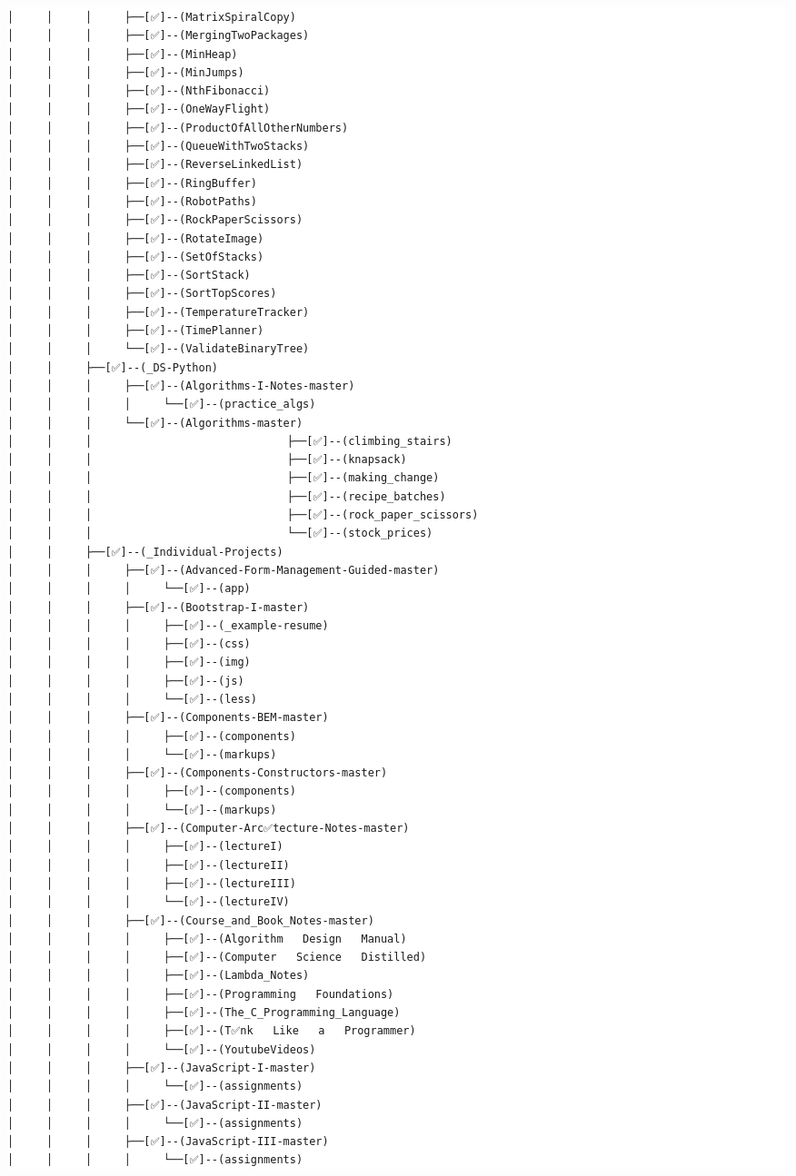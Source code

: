 ```
│     │     │     ├──[✅]--(MatrixSpiralCopy)
│     │     │     ├──[✅]--(MergingTwoPackages)
│     │     │     ├──[✅]--(MinHeap)
│     │     │     ├──[✅]--(MinJumps)
│     │     │     ├──[✅]--(NthFibonacci)
│     │     │     ├──[✅]--(OneWayFlight)
│     │     │     ├──[✅]--(ProductOfAllOtherNumbers)
│     │     │     ├──[✅]--(QueueWithTwoStacks)
│     │     │     ├──[✅]--(ReverseLinkedList)
│     │     │     ├──[✅]--(RingBuffer)
│     │     │     ├──[✅]--(RobotPaths)
│     │     │     ├──[✅]--(RockPaperScissors)
│     │     │     ├──[✅]--(RotateImage)
│     │     │     ├──[✅]--(SetOfStacks)
│     │     │     ├──[✅]--(SortStack)
│     │     │     ├──[✅]--(SortTopScores)
│     │     │     ├──[✅]--(TemperatureTracker)
│     │     │     ├──[✅]--(TimePlanner)
│     │     │     └──[✅]--(ValidateBinaryTree)
│     │     ├──[✅]--(_DS-Python)
│     │     │     ├──[✅]--(Algorithms-I-Notes-master)
│     │     │     │     └──[✅]--(practice_algs)
│     │     │     └──[✅]--(Algorithms-master)
│     │     │                              ├──[✅]--(climbing_stairs)
│     │     │                              ├──[✅]--(knapsack)
│     │     │                              ├──[✅]--(making_change)
│     │     │                              ├──[✅]--(recipe_batches)
│     │     │                              ├──[✅]--(rock_paper_scissors)
│     │     │                              └──[✅]--(stock_prices)
│     │     ├──[✅]--(_Individual-Projects)
│     │     │     ├──[✅]--(Advanced-Form-Management-Guided-master)
│     │     │     │     └──[✅]--(app)
│     │     │     ├──[✅]--(Bootstrap-I-master)
│     │     │     │     ├──[✅]--(_example-resume)
│     │     │     │     ├──[✅]--(css)
│     │     │     │     ├──[✅]--(img)
│     │     │     │     ├──[✅]--(js)
│     │     │     │     └──[✅]--(less)
│     │     │     ├──[✅]--(Components-BEM-master)
│     │     │     │     ├──[✅]--(components)
│     │     │     │     └──[✅]--(markups)
│     │     │     ├──[✅]--(Components-Constructors-master)
│     │     │     │     ├──[✅]--(components)
│     │     │     │     └──[✅]--(markups)
│     │     │     ├──[✅]--(Computer-Arc✅tecture-Notes-master)
│     │     │     │     ├──[✅]--(lectureI)
│     │     │     │     ├──[✅]--(lectureII)
│     │     │     │     ├──[✅]--(lectureIII)
│     │     │     │     └──[✅]--(lectureIV)
│     │     │     ├──[✅]--(Course_and_Book_Notes-master)
│     │     │     │     ├──[✅]--(Algorithm   Design   Manual)
│     │     │     │     ├──[✅]--(Computer   Science   Distilled)
│     │     │     │     ├──[✅]--(Lambda_Notes)
│     │     │     │     ├──[✅]--(Programming   Foundations)
│     │     │     │     ├──[✅]--(The_C_Programming_Language)
│     │     │     │     ├──[✅]--(T✅nk   Like   a   Programmer)
│     │     │     │     └──[✅]--(YoutubeVideos)
│     │     │     ├──[✅]--(JavaScript-I-master)
│     │     │     │     └──[✅]--(assignments)
│     │     │     ├──[✅]--(JavaScript-II-master)
│     │     │     │     └──[✅]--(assignments)
│     │     │     ├──[✅]--(JavaScript-III-master)
│     │     │     │     └──[✅]--(assignments)
```